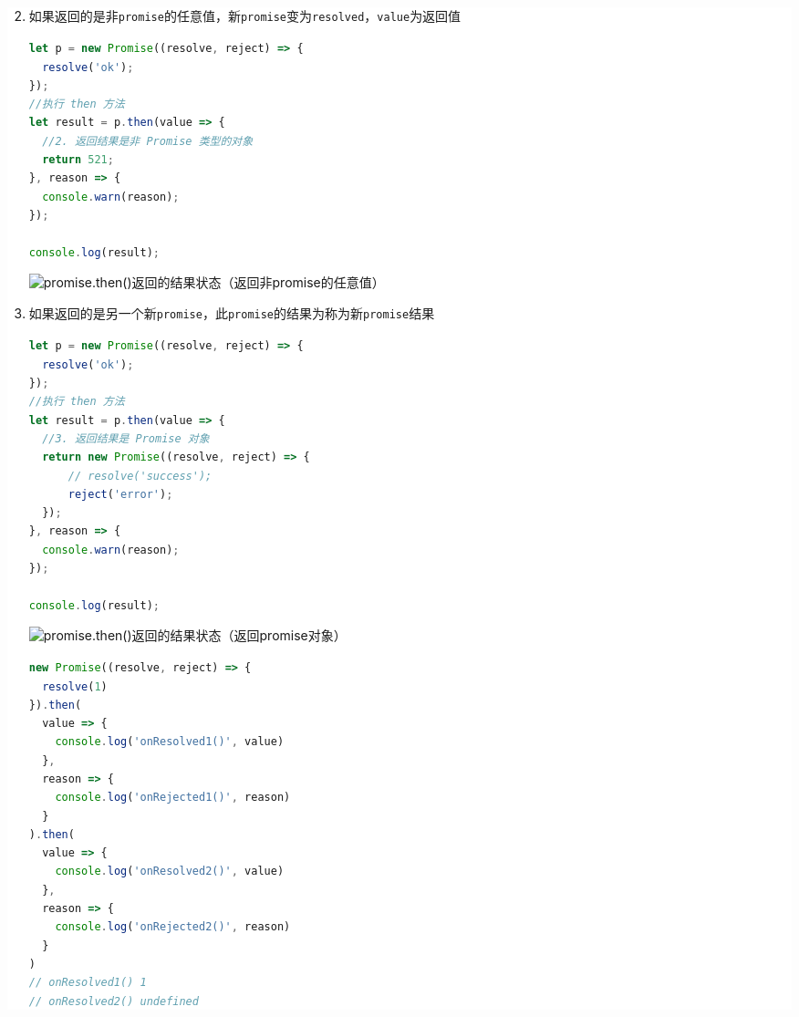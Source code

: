    2. 如果返回的是非`promise`的任意值，新`promise`变为`resolved`，`value`为返回值

      ```javascript
      let p = new Promise((resolve, reject) => {
        resolve('ok');
      });
      //执行 then 方法
      let result = p.then(value => {
      	//2. 返回结果是非 Promise 类型的对象
      	return 521;
      }, reason => {
        console.warn(reason);
      });

      console.log(result);
      ```

      ![promise.then()返回的结果状态（返回非promise的任意值）](/promise.then()返回的结果状态（返回非promise的任意值）.JPG)

   3. 如果返回的是另一个新`promise`，此`promise`的结果为称为新`promise`结果

      ```javascript
      let p = new Promise((resolve, reject) => {
        resolve('ok');
      });
      //执行 then 方法
      let result = p.then(value => {
      	//3. 返回结果是 Promise 对象
      	return new Promise((resolve, reject) => {
      		// resolve('success');
      		reject('error');
      	});
      }, reason => {
        console.warn(reason);
      });

      console.log(result);
      ```

      ![promise.then()返回的结果状态（返回promise对象）](/promise.then()返回的结果状态（返回promise对象）.JPG)

      ```javascript
      new Promise((resolve, reject) => {
        resolve(1)
      }).then(
        value => {
          console.log('onResolved1()', value)
        },
        reason => {
          console.log('onRejected1()', reason)
        }
      ).then(
        value => {
          console.log('onResolved2()', value)
        },
        reason => {
          console.log('onRejected2()', reason)
        }
      )
      // onResolved1() 1
      // onResolved2() undefined
      ```
